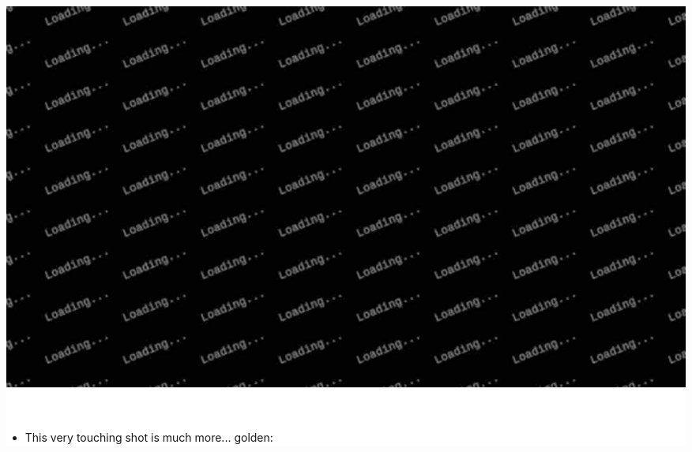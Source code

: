  <img width="100%" height="100%" class="lazyload" src="./../images/loading.jpg"
 data-src="./../images/VA35/bd-17880-1090px.jpg"
 data-srcset="./../images/VA35/bd-17880-512px.jpg 512w,
 ./../images/VA35/bd-17880-768px.jpg 768w,
 ./../images/VA35/bd-17880-1090px.jpg 1090w"
 sizes="(min-width: 1218px) 1090px,
 (min-width: 768px) 87vw,
 89vw" />
</div>

<br>

<video class='lazyload' playsinline nocontrols muted data-autoplay preload='none' loop data-poster='./../images/loadingvideo.jpg'>
  <source src="./../videos/VA35/04 - different diavolo.webm" type='video/webm; codecs="vp8, vorbis"'>
  <source src="./../videos/VA35/04 - different diavolo.mp4" type='video/mp4; codecs=avc1.42E01E,mp4a.40.2'>
</video>

- This very touching shot is much more... golden:

<div id="container1" class="twentytwenty-container">